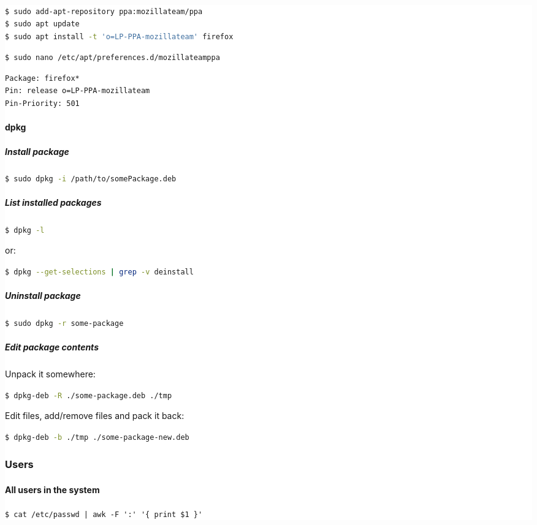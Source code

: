 ``` sh
$ sudo add-apt-repository ppa:mozillateam/ppa
$ sudo apt update
$ sudo apt install -t 'o=LP-PPA-mozillateam' firefox
```

``` sh
$ sudo nano /etc/apt/preferences.d/mozillateamppa
```
```
Package: firefox*
Pin: release o=LP-PPA-mozillateam
Pin-Priority: 501
```

#### dpkg

##### Install package

``` sh
$ sudo dpkg -i /path/to/somePackage.deb
```

##### List installed packages

``` sh
$ dpkg -l
```

or:

``` sh
$ dpkg --get-selections | grep -v deinstall
```

##### Uninstall package

``` sh
$ sudo dpkg -r some-package
```

##### Edit package contents

Unpack it somewhere:

``` sh
$ dpkg-deb -R ./some-package.deb ./tmp
```

Edit files, add/remove files and pack it back:

``` sh
$ dpkg-deb -b ./tmp ./some-package-new.deb
```

### Users

#### All users in the system

```
$ cat /etc/passwd | awk -F ':' '{ print $1 }'
```
